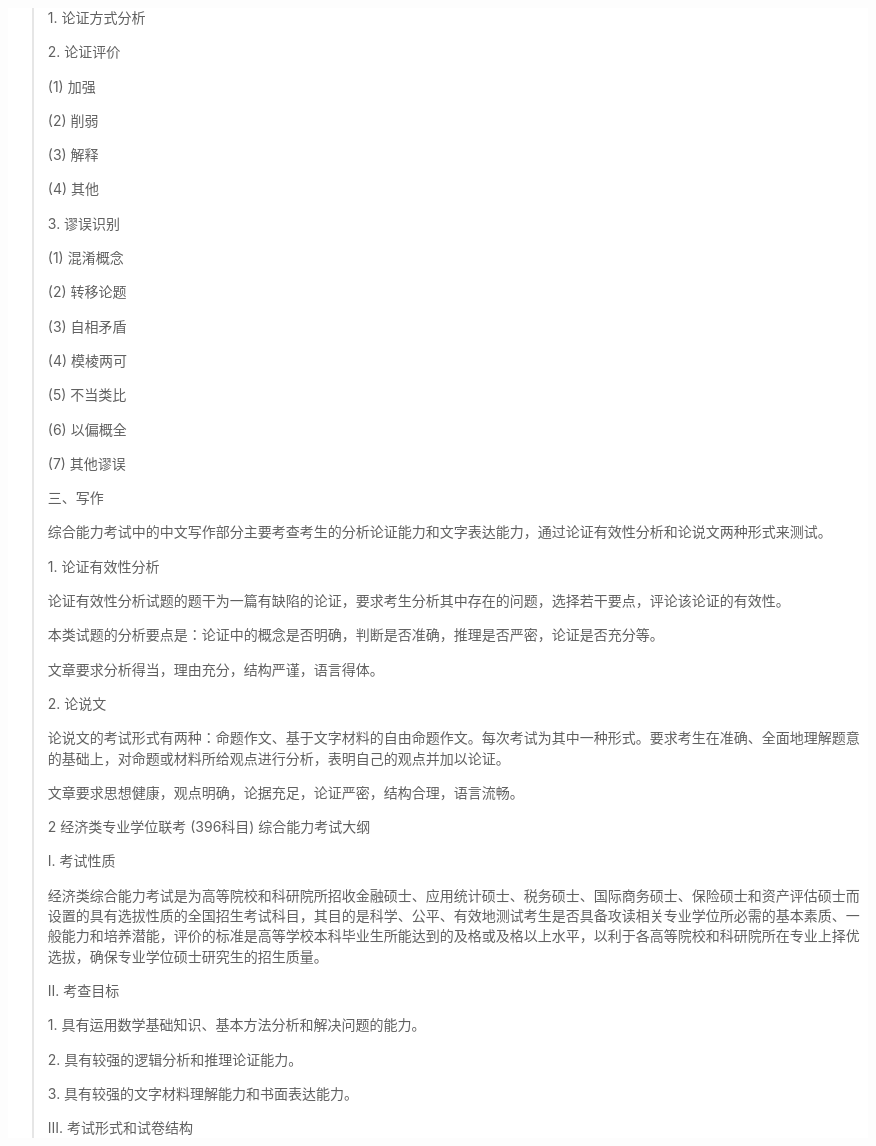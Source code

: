 >
> 1\. 论证方式分析
>
> 2\. 论证评价
>
> \(1\) 加强
>
> \(2\) 削弱
>
> \(3\) 解释
>
> \(4\) 其他
>
> 3\. 谬误识别
>
> \(1\) 混淆概念
>
> \(2\) 转移论题
>
> \(3\) 自相矛盾
>
> \(4\) 模棱两可
>
> \(5\) 不当类比
>
> \(6\) 以偏概全
>
> \(7\) 其他谬误
>
> 三、写作
>
> 综合能力考试中的中文写作部分主要考查考生的分析论证能力和文字表达能力，通过论证有效性分析和论说文两种形式来测试。
>
> 1\. 论证有效性分析
>
> 论证有效性分析试题的题干为一篇有缺陷的论证，要求考生分析其中存在的问题，选择若干要点，评论该论证的有效性。
>
> 本类试题的分析要点是：论证中的概念是否明确，判断是否准确，推理是否严密，论证是否充分等。
>
> 文章要求分析得当，理由充分，结构严谨，语言得体。
>
> 2\. 论说文
>
> 论说文的考试形式有两种：命题作文、基于文字材料的自由命题作文。每次考试为其中一种形式。要求考生在准确、全面地理解题意的基础上，对命题或材料所给观点进行分析，表明自己的观点并加以论证。
>
> 文章要求思想健康，观点明确，论据充足，论证严密，结构合理，语言流畅。
>
> 2 经济类专业学位联考 (396科目) 综合能力考试大纲
>
> Ⅰ. 考试性质
>
> 经济类综合能力考试是为高等院校和科研院所招收金融硕士、应用统计硕士、税务硕士、国际商务硕士、保险硕士和资产评估硕士而设置的具有选拔性质的全国招生考试科目，其目的是科学、公平、有效地测试考生是否具备攻读相关专业学位所必需的基本素质、一般能力和培养潜能，评价的标准是高等学校本科毕业生所能达到的及格或及格以上水平，以利于各高等院校和科研院所在专业上择优选拔，确保专业学位硕士研究生的招生质量。
>
> Ⅱ. 考查目标
>
> 1\. 具有运用数学基础知识、基本方法分析和解决问题的能力。
>
> 2\. 具有较强的逻辑分析和推理论证能力。
>
> 3\. 具有较强的文字材料理解能力和书面表达能力。
>
> Ⅲ. 考试形式和试卷结构
>